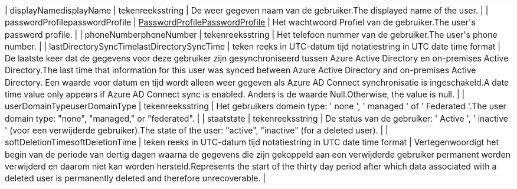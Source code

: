 | <span data-ttu-id="ea6e5-127">displayName</span><span class="sxs-lookup"><span data-stu-id="ea6e5-127">displayName</span></span>           | <span data-ttu-id="ea6e5-128">tekenreeks</span><span class="sxs-lookup"><span data-stu-id="ea6e5-128">string</span></span>                                                         | <span data-ttu-id="ea6e5-129">De weer gegeven naam van de gebruiker.</span><span class="sxs-lookup"><span data-stu-id="ea6e5-129">The displayed name of the user.</span></span>                                                                                                                                                                                            |
| <span data-ttu-id="ea6e5-130">passwordProfile</span><span class="sxs-lookup"><span data-stu-id="ea6e5-130">passwordProfile</span></span>       | [<span data-ttu-id="ea6e5-131">PasswordProfile</span><span class="sxs-lookup"><span data-stu-id="ea6e5-131">PasswordProfile</span></span>](utility-resources.md#passwordprofile)       | <span data-ttu-id="ea6e5-132">Het wachtwoord Profiel van de gebruiker.</span><span class="sxs-lookup"><span data-stu-id="ea6e5-132">The user's password profile.</span></span>                                                                                                                                                                                               |
| <span data-ttu-id="ea6e5-133">phoneNumber</span><span class="sxs-lookup"><span data-stu-id="ea6e5-133">phoneNumber</span></span>           | <span data-ttu-id="ea6e5-134">tekenreeks</span><span class="sxs-lookup"><span data-stu-id="ea6e5-134">string</span></span>                                                         | <span data-ttu-id="ea6e5-135">Het telefoon nummer van de gebruiker.</span><span class="sxs-lookup"><span data-stu-id="ea6e5-135">The user's phone number.</span></span>                                                                                                                                                                                                   |
| <span data-ttu-id="ea6e5-136">lastDirectorySyncTime</span><span class="sxs-lookup"><span data-stu-id="ea6e5-136">lastDirectorySyncTime</span></span> | <span data-ttu-id="ea6e5-137">teken reeks in UTC-datum tijd notatie</span><span class="sxs-lookup"><span data-stu-id="ea6e5-137">string in UTC date time format</span></span>                                 | <span data-ttu-id="ea6e5-138">De laatste keer dat de gegevens voor deze gebruiker zijn gesynchroniseerd tussen Azure Active Directory en on-premises Active Directory.</span><span class="sxs-lookup"><span data-stu-id="ea6e5-138">The last time that information for this user was synced between Azure Active Directory and on-premises Active Directory.</span></span> <span data-ttu-id="ea6e5-139">Een waarde voor datum en tijd wordt alleen weer gegeven als Azure AD Connect synchronisatie is ingeschakeld.</span><span class="sxs-lookup"><span data-stu-id="ea6e5-139">A date time value only appears if Azure AD Connect sync is enabled.</span></span> <span data-ttu-id="ea6e5-140">Anders is de waarde Null.</span><span class="sxs-lookup"><span data-stu-id="ea6e5-140">Otherwise, the value is null.</span></span> |
| <span data-ttu-id="ea6e5-141">userDomainType</span><span class="sxs-lookup"><span data-stu-id="ea6e5-141">userDomainType</span></span>        | <span data-ttu-id="ea6e5-142">tekenreeks</span><span class="sxs-lookup"><span data-stu-id="ea6e5-142">string</span></span>                                                         | <span data-ttu-id="ea6e5-143">Het gebruikers domein type: ' none ', ' managed ' of ' Federated '.</span><span class="sxs-lookup"><span data-stu-id="ea6e5-143">The user domain type: "none", "managed," or "federated".</span></span>                                                                                                                                                                   |
| <span data-ttu-id="ea6e5-144">staat</span><span class="sxs-lookup"><span data-stu-id="ea6e5-144">state</span></span>                 | <span data-ttu-id="ea6e5-145">tekenreeks</span><span class="sxs-lookup"><span data-stu-id="ea6e5-145">string</span></span>                                                         | <span data-ttu-id="ea6e5-146">De status van de gebruiker: ' Active ', ' inactive ' (voor een verwijderde gebruiker).</span><span class="sxs-lookup"><span data-stu-id="ea6e5-146">The state of the user: "active", "inactive" (for a deleted user).</span></span>                                                                                                                                                          |
| <span data-ttu-id="ea6e5-147">softDeletionTime</span><span class="sxs-lookup"><span data-stu-id="ea6e5-147">softDeletionTime</span></span>      | <span data-ttu-id="ea6e5-148">teken reeks in UTC-datum tijd notatie</span><span class="sxs-lookup"><span data-stu-id="ea6e5-148">string in UTC date time format</span></span>                                 | <span data-ttu-id="ea6e5-149">Vertegenwoordigt het begin van de periode van dertig dagen waarna de gegevens die zijn gekoppeld aan een verwijderde gebruiker permanent worden verwijderd en daarom niet kan worden hersteld.</span><span class="sxs-lookup"><span data-stu-id="ea6e5-149">Represents the start of the thirty day period after which data associated with a deleted user is permanently deleted and therefore unrecoverable.</span></span>                                                                          |